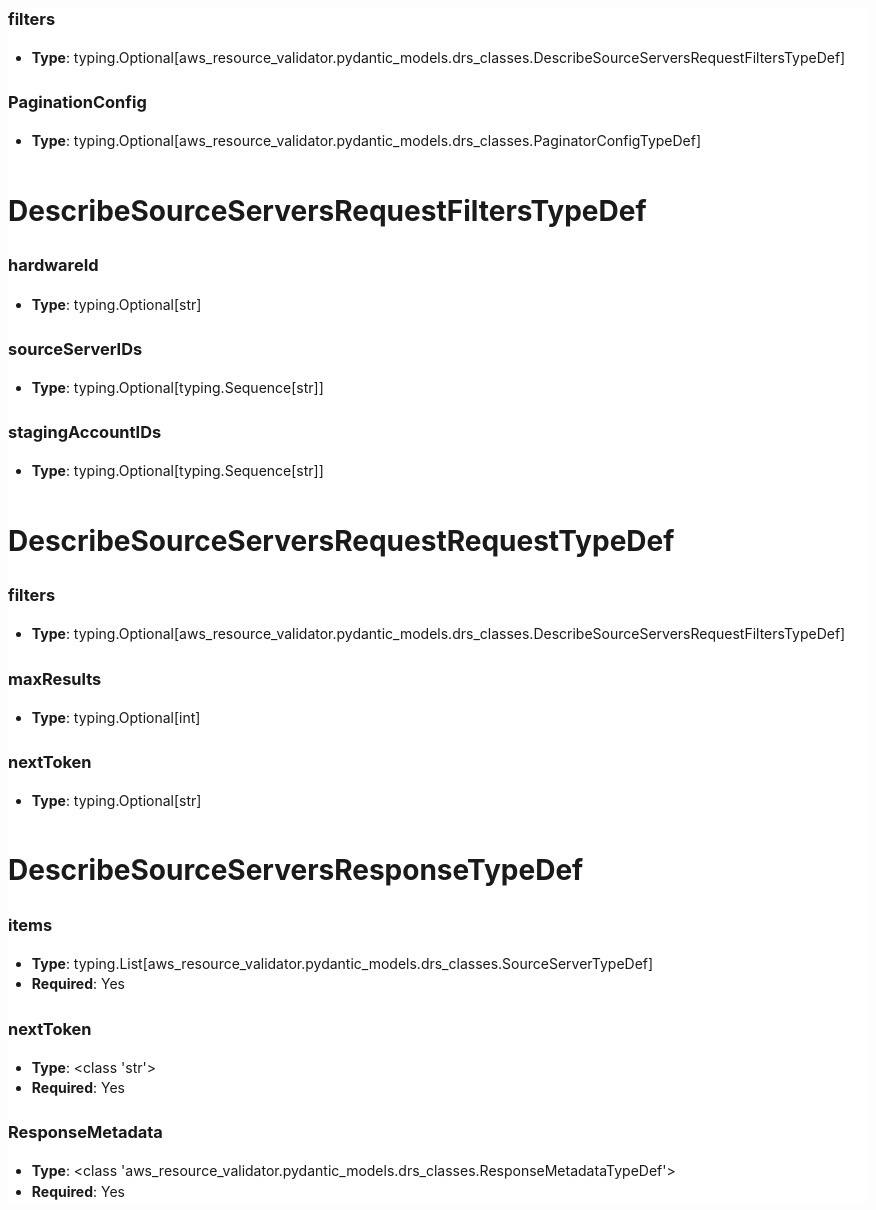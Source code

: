### filters
- **Type**: typing.Optional[aws_resource_validator.pydantic_models.drs_classes.DescribeSourceServersRequestFiltersTypeDef]

### PaginationConfig
- **Type**: typing.Optional[aws_resource_validator.pydantic_models.drs_classes.PaginatorConfigTypeDef]


# DescribeSourceServersRequestFiltersTypeDef

### hardwareId
- **Type**: typing.Optional[str]

### sourceServerIDs
- **Type**: typing.Optional[typing.Sequence[str]]

### stagingAccountIDs
- **Type**: typing.Optional[typing.Sequence[str]]


# DescribeSourceServersRequestRequestTypeDef

### filters
- **Type**: typing.Optional[aws_resource_validator.pydantic_models.drs_classes.DescribeSourceServersRequestFiltersTypeDef]

### maxResults
- **Type**: typing.Optional[int]

### nextToken
- **Type**: typing.Optional[str]


# DescribeSourceServersResponseTypeDef

### items
- **Type**: typing.List[aws_resource_validator.pydantic_models.drs_classes.SourceServerTypeDef]
- **Required**: Yes

### nextToken
- **Type**: <class 'str'>
- **Required**: Yes

### ResponseMetadata
- **Type**: <class 'aws_resource_validator.pydantic_models.drs_classes.ResponseMetadataTypeDef'>
- **Required**: Yes
